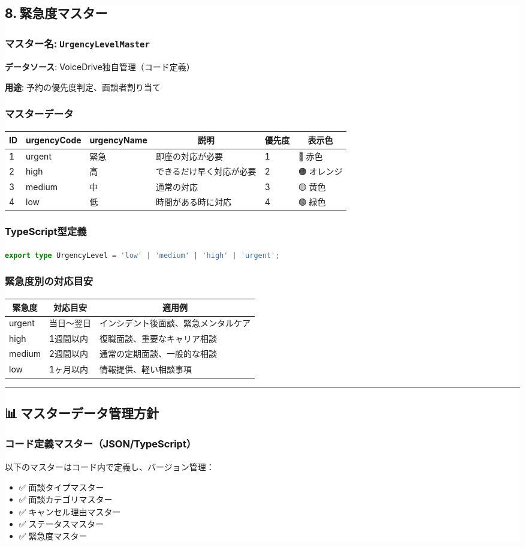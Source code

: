 
## 8. 緊急度マスター

### マスター名: `UrgencyLevelMaster`

**データソース**: VoiceDrive独自管理（コード定義）

**用途**: 予約の優先度判定、面談者割り当て

### マスターデータ

| ID | urgencyCode | urgencyName | 説明 | 優先度 | 表示色 |
|----|------------|------------|------|-------|--------|
| 1 | urgent | 緊急 | 即座の対応が必要 | 1 | 🔴 赤色 |
| 2 | high | 高 | できるだけ早く対応が必要 | 2 | 🟠 オレンジ |
| 3 | medium | 中 | 通常の対応 | 3 | 🟡 黄色 |
| 4 | low | 低 | 時間がある時に対応 | 4 | 🟢 緑色 |

### TypeScript型定義

```typescript
export type UrgencyLevel = 'low' | 'medium' | 'high' | 'urgent';
```

### 緊急度別の対応目安

| 緊急度 | 対応目安 | 適用例 |
|-------|---------|--------|
| urgent | 当日～翌日 | インシデント後面談、緊急メンタルケア |
| high | 1週間以内 | 復職面談、重要なキャリア相談 |
| medium | 2週間以内 | 通常の定期面談、一般的な相談 |
| low | 1ヶ月以内 | 情報提供、軽い相談事項 |

---

## 📊 マスターデータ管理方針

### コード定義マスター（JSON/TypeScript）

以下のマスターはコード内で定義し、バージョン管理：

- ✅ 面談タイプマスター
- ✅ 面談カテゴリマスター
- ✅ キャンセル理由マスター
- ✅ ステータスマスター
- ✅ 緊急度マスター
